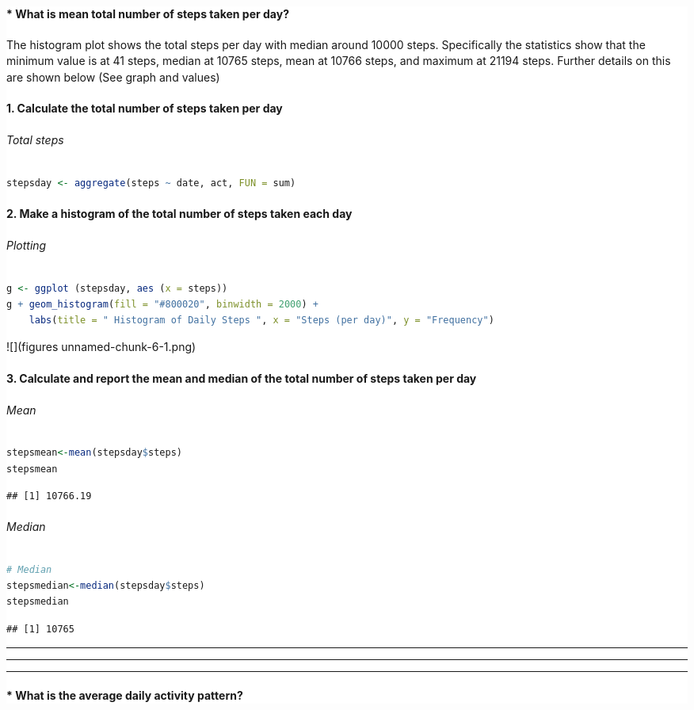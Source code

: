 #### * What is mean total number of steps taken per day?

The histogram plot shows the total steps per day with median around 10000 steps. Specifically the statistics show that the minimum value is at 41 steps, median at 10765 steps, mean at 10766 steps, and maximum at 21194 steps. Further details on this are shown below (See graph and values)


#### 1. Calculate the total number of steps taken per day
###### Total steps

```r
stepsday <- aggregate(steps ~ date, act, FUN = sum)
```


#### 2. Make a histogram of the total number of steps taken each day
###### Plotting

```r
g <- ggplot (stepsday, aes (x = steps))
g + geom_histogram(fill = "#800020", binwidth = 2000) +
    labs(title = " Histogram of Daily Steps ", x = "Steps (per day)", y = "Frequency")
```

![](figures unnamed-chunk-6-1.png)


#### 3. Calculate and report the mean and median of the total number of steps taken per day
###### Mean

```r
stepsmean<-mean(stepsday$steps)
stepsmean
```

```
## [1] 10766.19
```
###### Median

```r
# Median
stepsmedian<-median(stepsday$steps)
stepsmedian
```

```
## [1] 10765
```

***
***
***

#### * What is the average daily activity pattern?
